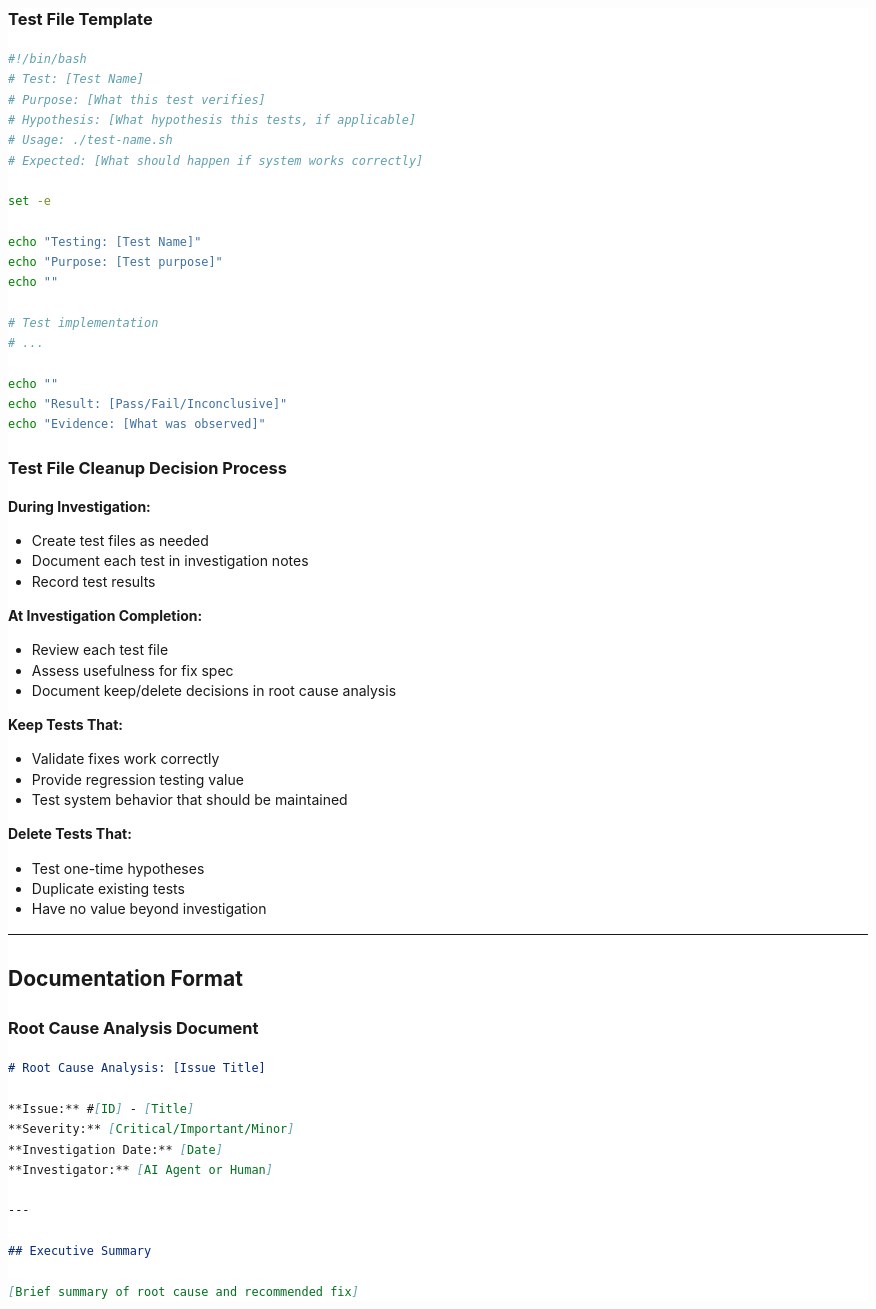 ### Test File Template

```bash
#!/bin/bash
# Test: [Test Name]
# Purpose: [What this test verifies]
# Hypothesis: [What hypothesis this tests, if applicable]
# Usage: ./test-name.sh
# Expected: [What should happen if system works correctly]

set -e

echo "Testing: [Test Name]"
echo "Purpose: [Test purpose]"
echo ""

# Test implementation
# ...

echo ""
echo "Result: [Pass/Fail/Inconclusive]"
echo "Evidence: [What was observed]"
```

### Test File Cleanup Decision Process

**During Investigation:**
- Create test files as needed
- Document each test in investigation notes
- Record test results

**At Investigation Completion:**
- Review each test file
- Assess usefulness for fix spec
- Document keep/delete decisions in root cause analysis

**Keep Tests That:**
- Validate fixes work correctly
- Provide regression testing value
- Test system behavior that should be maintained

**Delete Tests That:**
- Test one-time hypotheses
- Duplicate existing tests
- Have no value beyond investigation

---

## Documentation Format

### Root Cause Analysis Document

```markdown
# Root Cause Analysis: [Issue Title]

**Issue:** #[ID] - [Title]
**Severity:** [Critical/Important/Minor]
**Investigation Date:** [Date]
**Investigator:** [AI Agent or Human]

---

## Executive Summary

[Brief summary of root cause and recommended fix]
```